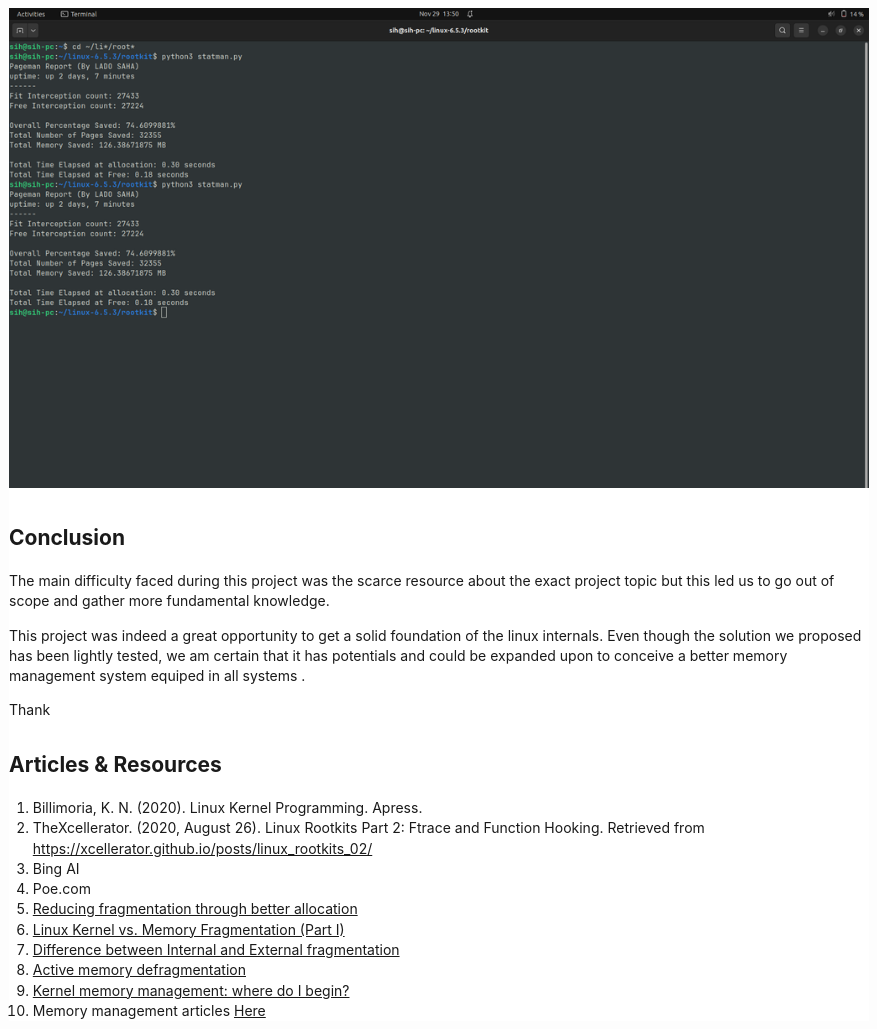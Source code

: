   ![Statman Results](./pics/statman_.png)

## Conclusion

The main difficulty faced during this project was the scarce resource about the exact project topic
but this led us to go out of scope and gather more fundamental knowledge.

This project was indeed a great opportunity to get a solid foundation of the linux internals.
Even though the solution we proposed has been lightly tested, we am certain that it has potentials
and could be expanded upon to conceive a better memory management system equiped in all systems .

Thank

## Articles & Resources

1. Billimoria, K. N. (2020). Linux Kernel Programming. Apress.
2. TheXcellerator. (2020, August 26). Linux Rootkits Part 2: Ftrace and Function Hooking. Retrieved
   from https://xcellerator.github.io/posts/linux_rootkits_02/
3. Bing AI
4. Poe.com
5. [Reducing fragmentation through better allocation](https://lwn.net/Articles/121600/)
6. [Linux Kernel vs. Memory Fragmentation (Part I)](http://highscalability.com/blog/2021/6/8/linux-kernel-vs-memory-fragmentation-part-i.html)
7. [Difference between Internal and External fragmentation](https://www.geeksforgeeks.org/difference-between-internal-and-external-fragmentation/)
8. [Active memory defragmentation](https://lwn.net/Articles/105021/)
9. [Kernel memory management: where do I begin?](https://stackoverflow.com/questions/33447708/kernel-memory-management-where-do-i-begin)
10. Memory management articles [Here](https://lwn.net/Articles/121600/)
